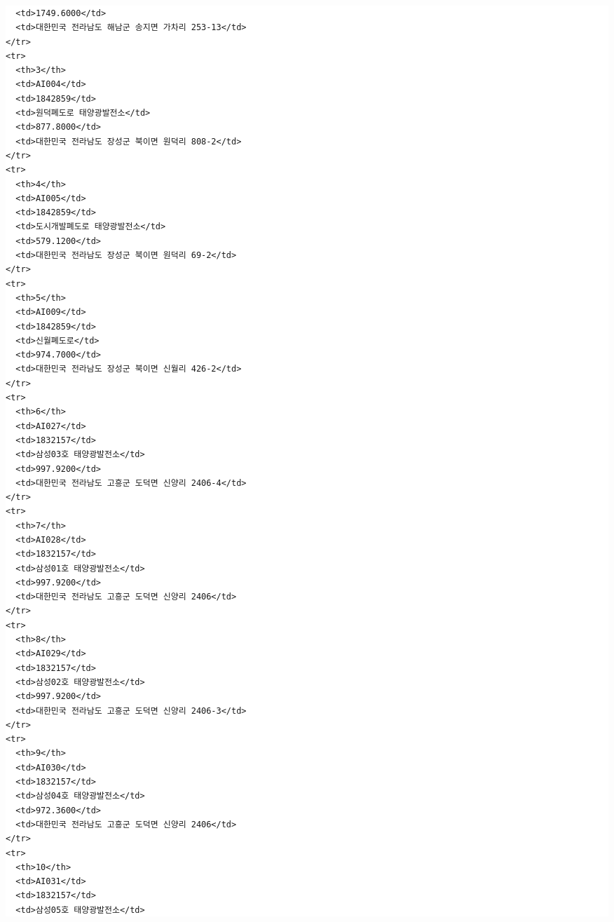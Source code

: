       <td>1749.6000</td>
      <td>대한민국 전라남도 해남군 송지면 가차리 253-13</td>
    </tr>
    <tr>
      <th>3</th>
      <td>AI004</td>
      <td>1842859</td>
      <td>원덕폐도로 태양광발전소</td>
      <td>877.8000</td>
      <td>대한민국 전라남도 장성군 북이면 원덕리 808-2</td>
    </tr>
    <tr>
      <th>4</th>
      <td>AI005</td>
      <td>1842859</td>
      <td>도시개발폐도로 태양광발전소</td>
      <td>579.1200</td>
      <td>대한민국 전라남도 장성군 북이면 원덕리 69-2</td>
    </tr>
    <tr>
      <th>5</th>
      <td>AI009</td>
      <td>1842859</td>
      <td>신월폐도로</td>
      <td>974.7000</td>
      <td>대한민국 전라남도 장성군 북이면 신월리 426-2</td>
    </tr>
    <tr>
      <th>6</th>
      <td>AI027</td>
      <td>1832157</td>
      <td>삼성03호 태양광발전소</td>
      <td>997.9200</td>
      <td>대한민국 전라남도 고흥군 도덕면 신양리 2406-4</td>
    </tr>
    <tr>
      <th>7</th>
      <td>AI028</td>
      <td>1832157</td>
      <td>삼성01호 태양광발전소</td>
      <td>997.9200</td>
      <td>대한민국 전라남도 고흥군 도덕면 신양리 2406</td>
    </tr>
    <tr>
      <th>8</th>
      <td>AI029</td>
      <td>1832157</td>
      <td>삼성02호 태양광발전소</td>
      <td>997.9200</td>
      <td>대한민국 전라남도 고흥군 도덕면 신양리 2406-3</td>
    </tr>
    <tr>
      <th>9</th>
      <td>AI030</td>
      <td>1832157</td>
      <td>삼성04호 태양광발전소</td>
      <td>972.3600</td>
      <td>대한민국 전라남도 고흥군 도덕면 신양리 2406</td>
    </tr>
    <tr>
      <th>10</th>
      <td>AI031</td>
      <td>1832157</td>
      <td>삼성05호 태양광발전소</td>